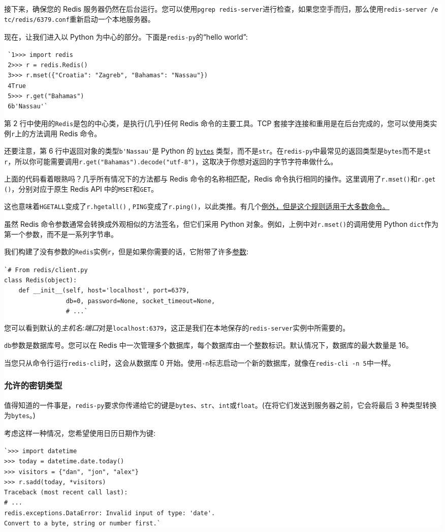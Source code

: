 接下来，确保您的 Redis 服务器仍然在后台运行。您可以使用`pgrep redis-server`进行检查，如果您空手而归，那么使用`redis-server /etc/redis/6379.conf`重新启动一个本地服务器。

现在，让我们进入以 Python 为中心的部分。下面是`redis-py`的“hello world”:

>>>

```
 `1>>> import redis
 2>>> r = redis.Redis()
 3>>> r.mset({"Croatia": "Zagreb", "Bahamas": "Nassau"})
 4True
 5>>> r.get("Bahamas")
 6b'Nassau'` 
```

第 2 行中使用的`Redis`是包的中心类，是执行(几乎)任何 Redis 命令的主要工具。TCP 套接字连接和重用是在后台完成的，您可以使用类实例`r`上的方法调用 Redis 命令。

还要注意，第 6 行中返回对象的类型`b'Nassau'`是 Python 的 [`bytes`](https://docs.python.org/3/library/stdtypes.html#bytes) 类型，而不是`str`。在`redis-py`中最常见的返回类型是`bytes`而不是`str`，所以你可能需要调用`r.get("Bahamas").decode("utf-8")`，这取决于你想对返回的字节字符串做什么。

上面的代码看着眼熟吗？几乎所有情况下的方法都与 Redis 命令的名称相匹配，Redis 命令执行相同的操作。这里调用了`r.mset()`和`r.get()`，分别对应于原生 Redis API 中的`MSET`和`GET`。

这也意味着`HGETALL`变成了`r.hgetall()` , `PING`变成了`r.ping()`，以此类推。有几个[例外，但是这个规则适用于大多数命令。](https://github.com/andymccurdy/redis-py#api-reference)

虽然 Redis 命令参数通常会转换成外观相似的方法签名，但它们采用 Python 对象。例如，上例中对`r.mset()`的调用使用 Python `dict`作为第一个参数，而不是一系列字节串。

我们构建了没有参数的`Redis`实例`r`，但是如果你需要的话，它附带了许多[参数](https://github.com/andymccurdy/redis-py/blob/b940d073de4c13f8dfb08728965c6ac7c183c935/redis/client.py#L605):

```
`# From redis/client.py
class Redis(object):
    def __init__(self, host='localhost', port=6379,
                 db=0, password=None, socket_timeout=None,
                 # ...` 
```

您可以看到默认的*主机名:端口*对是`localhost:6379`，这正是我们在本地保存的`redis-server`实例中所需要的。

`db`参数是数据库号。您可以在 Redis 中一次管理多个数据库，每个数据库由一个整数标识。默认情况下，数据库的最大数量是 16。

当您只从命令行运行`redis-cli`时，这会从数据库 0 开始。使用`-n`标志启动一个新的数据库，就像在`redis-cli -n 5`中一样。

### 允许的密钥类型

值得知道的一件事是，`redis-py`要求你传递给它的键是`bytes`、`str`、`int`或`float`。(在将它们发送到服务器之前，它会将最后 3 种类型转换为`bytes`。)

考虑这样一种情况，您希望使用日历日期作为键:

>>>

```
`>>> import datetime
>>> today = datetime.date.today()
>>> visitors = {"dan", "jon", "alex"}
>>> r.sadd(today, *visitors)
Traceback (most recent call last):
# ...
redis.exceptions.DataError: Invalid input of type: 'date'.
Convert to a byte, string or number first.` 
```

